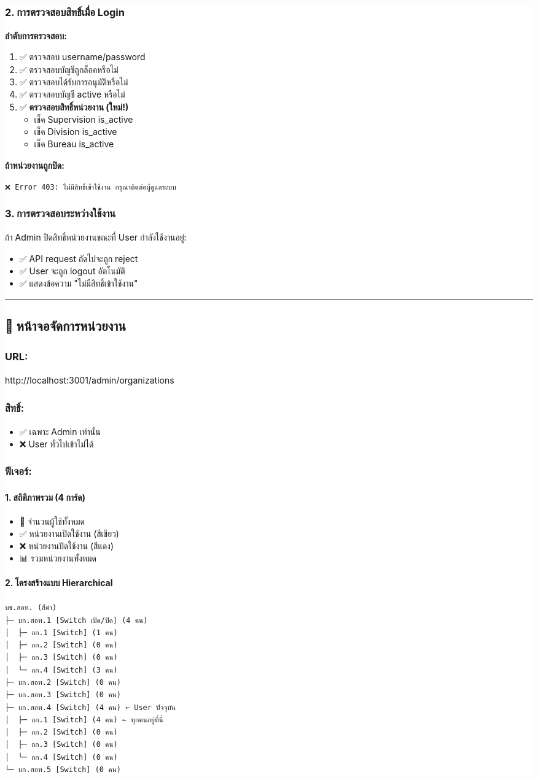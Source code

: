 ### **2. การตรวจสอบสิทธิ์เมื่อ Login**

**ลำดับการตรวจสอบ:**
1. ✅ ตรวจสอบ username/password
2. ✅ ตรวจสอบบัญชีถูกล็อคหรือไม่
3. ✅ ตรวจสอบได้รับการอนุมัติหรือไม่
4. ✅ ตรวจสอบบัญชี active หรือไม่
5. ✅ **ตรวจสอบสิทธิ์หน่วยงาน (ใหม่!)**
   - เช็ค Supervision is_active
   - เช็ค Division is_active
   - เช็ค Bureau is_active

**ถ้าหน่วยงานถูกปิด:**
```
❌ Error 403: ไม่มีสิทธิ์เข้าใช้งาน กรุณาติดต่อผู้ดูแลระบบ
```

### **3. การตรวจสอบระหว่างใช้งาน**

ถ้า Admin ปิดสิทธิ์หน่วยงานขณะที่ User กำลังใช้งานอยู่:
- ✅ API request ถัดไปจะถูก reject
- ✅ User จะถูก logout อัตโนมัติ
- ✅ แสดงข้อความ "ไม่มีสิทธิ์เข้าใช้งาน"

---

## 🎨 หน้าจอจัดการหน่วยงาน

### **URL:**
http://localhost:3001/admin/organizations

### **สิทธิ์:**
- ✅ เฉพาะ Admin เท่านั้น
- ❌ User ทั่วไปเข้าไม่ได้

### **ฟีเจอร์:**

#### **1. สถิติภาพรวม (4 การ์ด)**
- 👥 จำนวนผู้ใช้ทั้งหมด
- ✅ หน่วยงานเปิดใช้งาน (สีเขียว)
- ❌ หน่วยงานปิดใช้งาน (สีแดง)
- 📊 รวมหน่วยงานทั้งหมด

#### **2. โครงสร้างแบบ Hierarchical**
```
บช.สอท. (สีดำ)
├─ บก.สอท.1 [Switch เปิด/ปิด] (4 คน)
│  ├─ กก.1 [Switch] (1 คน)
│  ├─ กก.2 [Switch] (0 คน)
│  ├─ กก.3 [Switch] (0 คน)
│  └─ กก.4 [Switch] (3 คน)
├─ บก.สอท.2 [Switch] (0 คน)
├─ บก.สอท.3 [Switch] (0 คน)
├─ บก.สอท.4 [Switch] (4 คน) ← User ปัจจุบัน
│  ├─ กก.1 [Switch] (4 คน) ← ทุกคนอยู่ที่นี่
│  ├─ กก.2 [Switch] (0 คน)
│  ├─ กก.3 [Switch] (0 คน)
│  └─ กก.4 [Switch] (0 คน)
└─ บก.สอท.5 [Switch] (0 คน)
```
